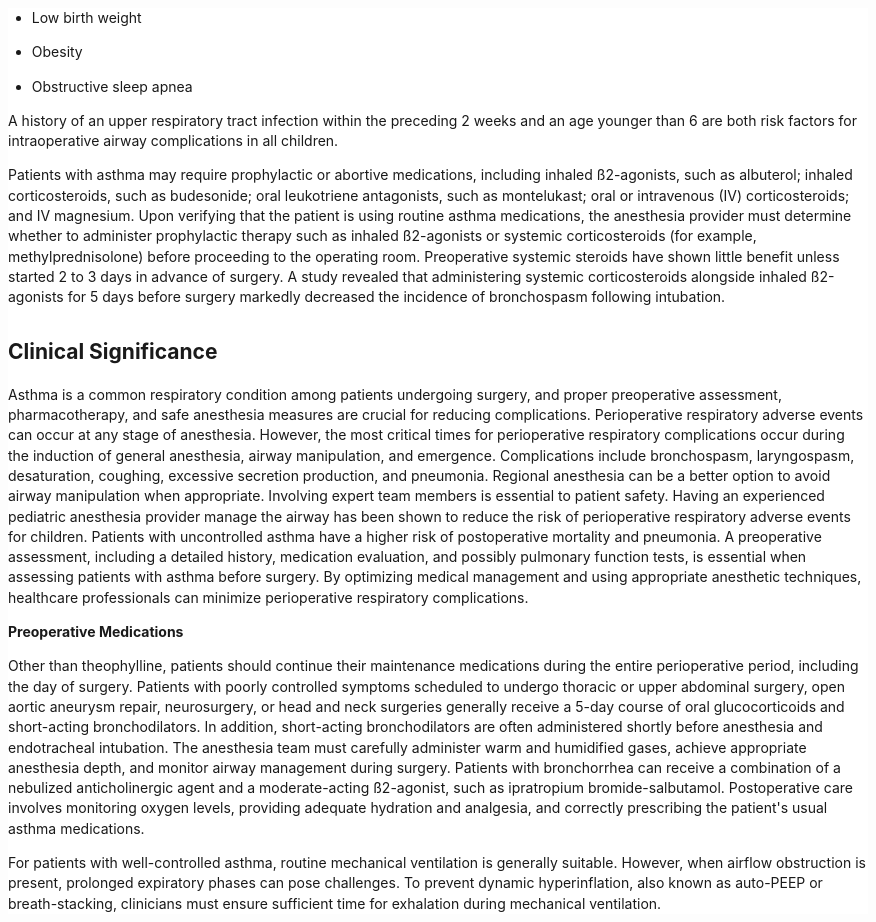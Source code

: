   * Low birth weight

  * Obesity 

  * Obstructive sleep apnea 

A history of an upper respiratory tract infection within the preceding 2 weeks and an age younger than 6 are both risk factors for intraoperative airway complications in all children.

Patients with asthma may require prophylactic or abortive medications, including inhaled ß2-agonists, such as albuterol; inhaled corticosteroids, such as budesonide; oral leukotriene antagonists, such as montelukast; oral or intravenous (IV) corticosteroids; and IV magnesium. Upon verifying that the patient is using routine asthma medications, the anesthesia provider must determine whether to administer prophylactic therapy such as inhaled ß2-agonists or systemic corticosteroids (for example, methylprednisolone) before proceeding to the operating room. Preoperative systemic steroids have shown little benefit unless started 2 to 3 days in advance of surgery. A study revealed that administering systemic corticosteroids alongside inhaled ß2-agonists for 5 days before surgery markedly decreased the incidence of bronchospasm following intubation.

## Clinical Significance

Asthma is a common respiratory condition among patients undergoing surgery, and proper preoperative assessment, pharmacotherapy, and safe anesthesia measures are crucial for reducing complications. Perioperative respiratory adverse events can occur at any stage of anesthesia. However, the most critical times for perioperative respiratory complications occur during the induction of general anesthesia, airway manipulation, and emergence. Complications include bronchospasm, laryngospasm, desaturation, coughing, excessive secretion production, and pneumonia. Regional anesthesia can be a better option to avoid airway manipulation when appropriate. Involving expert team members is essential to patient safety. Having an experienced pediatric anesthesia provider manage the airway has been shown to reduce the risk of perioperative respiratory adverse events for children. Patients with uncontrolled asthma have a higher risk of postoperative mortality and pneumonia. A preoperative assessment, including a detailed history, medication evaluation, and possibly pulmonary function tests, is essential when assessing patients with asthma before surgery. By optimizing medical management and using appropriate anesthetic techniques, healthcare professionals can minimize perioperative respiratory complications.

**Preoperative Medications**

Other than theophylline, patients should continue their maintenance medications during the entire perioperative period, including the day of surgery. Patients with poorly controlled symptoms scheduled to undergo thoracic or upper abdominal surgery, open aortic aneurysm repair, neurosurgery, or head and neck surgeries generally receive a 5-day course of oral glucocorticoids and short-acting bronchodilators. In addition, short-acting bronchodilators are often administered shortly before anesthesia and endotracheal intubation. The anesthesia team must carefully administer warm and humidified gases, achieve appropriate anesthesia depth, and monitor airway management during surgery. Patients with bronchorrhea can receive a combination of a nebulized anticholinergic agent and a moderate-acting ß2-agonist, such as ipratropium bromide-salbutamol. Postoperative care involves monitoring oxygen levels, providing adequate hydration and analgesia, and correctly prescribing the patient's usual asthma medications.

For patients with well-controlled asthma, routine mechanical ventilation is generally suitable. However, when airflow obstruction is present, prolonged expiratory phases can pose challenges. To prevent dynamic hyperinflation, also known as auto-PEEP or breath-stacking, clinicians must ensure sufficient time for exhalation during mechanical ventilation.
